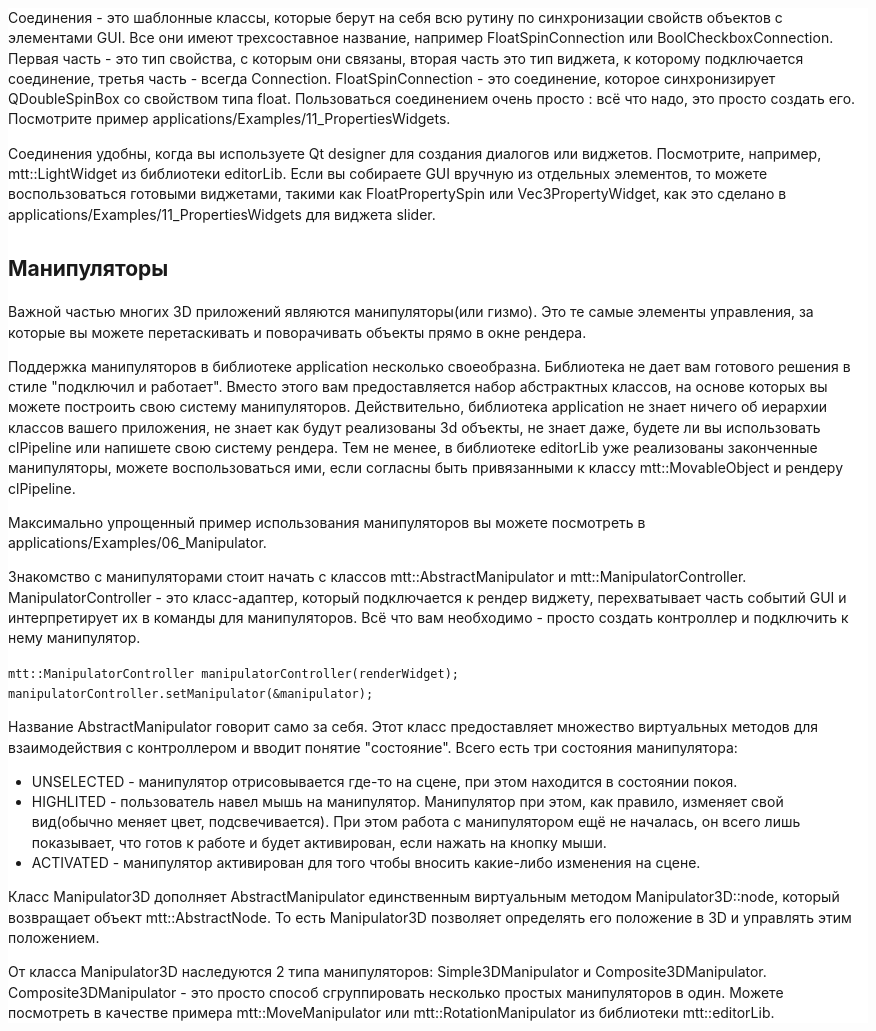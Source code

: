 Соединения - это шаблонные классы, которые берут на себя всю рутину по синхронизации свойств объектов с элементами GUI. Все они имеют трехсоставное название, например FloatSpinConnection или BoolCheckboxConnection. Первая часть - это тип свойства, с которым они связаны, вторая часть это тип виджета, к которому подключается соединение, третья часть - всегда Connection. FloatSpinConnection - это соединение, которое синхронизирует QDoubleSpinBox со свойством типа float. Пользоваться соединением очень просто : всё что надо, это просто создать его. Посмотрите пример applications/Examples/11_PropertiesWidgets.

Соединения удобны, когда вы используете Qt designer для создания диалогов или виджетов. Посмотрите, например, mtt::LightWidget из библиотеки editorLib. Если вы собираете GUI вручную из отдельных элементов, то можете воспользоваться готовыми виджетами, такими как FloatPropertySpin или Vec3PropertyWidget, как это сделано в applications/Examples/11_PropertiesWidgets для виджета slider.

## Манипуляторы
Важной частью многих 3D приложений являются манипуляторы(или гизмо). Это те самые элементы управления, за которые вы можете перетаскивать и поворачивать объекты прямо в окне рендера.

Поддержка манипуляторов в библиотеке application несколько своеобразна. Библиотека не дает вам готового решения в стиле "подключил и работает". Вместо этого вам предоставляется набор абстрактных классов, на основе которых вы можете построить свою систему манипуляторов. Действительно, библиотека application не знает ничего об иерархии классов вашего приложения, не знает как будут реализованы 3d объекты, не знает даже, будете ли вы использовать clPipeline или напишете свою систему рендера. Тем не менее, в библиотеке editorLib уже реализованы законченные манипуляторы, можете воспользоваться ими, если согласны быть привязанными к классу mtt::MovableObject и рендеру clPipeline.

Максимально упрощенный пример использования манипуляторов вы можете посмотреть в applications/Examples/06_Manipulator.

Знакомство с манипуляторами стоит начать с классов mtt::AbstractManipulator и mtt::ManipulatorController. ManipulatorController - это класс-адаптер, который подключается к рендер виджету, перехватывает часть событий GUI и интерпретирует их в команды для манипуляторов. Всё что вам необходимо - просто создать контроллер и подключить к нему манипулятор.

    mtt::ManipulatorController manipulatorController(renderWidget);
    manipulatorController.setManipulator(&manipulator);

Название AbstractManipulator говорит само за себя. Этот класс предоставляет множество виртуальных методов для взаимодействия с контроллером и вводит понятие "состояние". Всего есть три состояния манипулятора:
* UNSELECTED - манипулятор отрисовывается где-то на сцене, при этом находится в состоянии покоя.
* HIGHLITED - пользователь навел мышь на манипулятор. Манипулятор при этом, как правило, изменяет свой вид(обычно меняет цвет, подсвечивается). При этом работа с манипулятором ещё не началась, он всего лишь показывает, что готов к работе и будет активирован, если нажать на кнопку мыши.
* ACTIVATED - манипулятор активирован для того чтобы вносить какие-либо изменения на сцене.

Класс Manipulator3D дополняет AbstractManipulator единственным виртуальным методом Manipulator3D::node, который возвращает объект mtt::AbstractNode. То есть Manipulator3D позволяет определять его положение в 3D и управлять этим положением.

От класса Manipulator3D наследуются 2 типа манипуляторов: Simple3DManipulator и Composite3DManipulator. Composite3DManipulator - это просто способ сгруппировать несколько простых манипуляторов в один. Можете посмотреть в качестве примера mtt::MoveManipulator или mtt::RotationManipulator из библиотеки mtt::editorLib.
